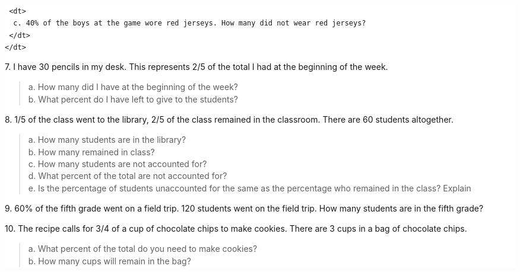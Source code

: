      <dt>
      c. 40% of the boys at the game wore red jerseys. How many did not wear red jerseys?
     </dt>
    </dt>
   </dt>
  </dl>
 </blockquote>
 <p>
  7.   I have 30 pencils in my desk. This represents 2/5 of the total I had at the beginning of the week.
 </p>
<blockquote>
  <dl>
   <dt>
    a. How many did I have at the beginning of the week?
    <dt>
     b. What percent do I have left to give to the students?
    </dt>
   </dt>
  </dl>
 </blockquote>
 <p>
  8.  1/5 of the class went to the library, 2/5 of the class remained in the classroom. There are 60 students altogether.
 </p>
<blockquote>
  <dl>
   <dt>
    a. How many students are in the library?
    <dt>
     b. How many remained in class?
     <dt>
      c. How many students are not accounted for?
      <dt>
       d. What percent of the total are not accounted for?
       <dt>
        e. Is the percentage of students unaccounted for the same as the percentage who remained in the class? Explain
       </dt>
      </dt>
     </dt>
    </dt>
   </dt>
  </dl>
 </blockquote>
 <p>
  9.   60% of the fifth grade went on a field trip. 120 students went on the field trip. How many students are in the fifth grade?
 </p>
<p>
  10.  The recipe calls for 3/4 of a cup of chocolate chips to make cookies. There are 3 cups in a bag of chocolate chips.
 </p>
<blockquote>
  <dl>
   <dt>
    a. What percent of the total do you need to make cookies?
    <dt>
     b. How many cups will remain in the bag?
    </dt>
   </dt>
  </dl>
 </blockquote>
 <p>